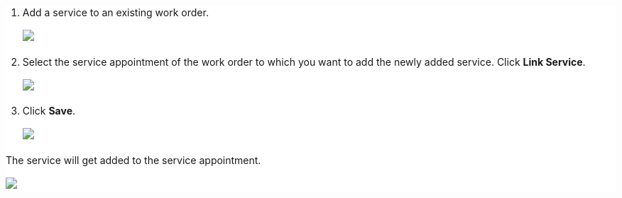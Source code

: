 1. Add a service to an existing work order.  
      
    ![](https://help.zoho.com/galleryDocuments/edbsn3056f57829d9559b7a50710846e8a5b1cce0d87d26c2edc28906388c34c5f0165c5fedcf86fb09c9b0a8376905c32177?inline=true)  
      
    
2. Select the service appointment of the work order to which you want to add the newly added service. Click **Link Service**.  
      
    ![](https://help.zoho.com/galleryDocuments/edbsn1fbbce983bf9fbf53f09a4d1a2afef400c7c866659e17554ce4226e0b1e148d895379cb76029f026758fa0ff7400ebfa?inline=true)  
      
    
3. Click **Save**.  
      
    ![](https://help.zoho.com/galleryDocuments/edbsnc0c787e4caa917a5a6cad018e38e00cb8e355723343553b546b98aa886415c8b73128fcb2a28b053467c607797f38c59?inline=true)

The service will get added to the service appointment.

  

![](https://help.zoho.com/galleryDocuments/edbsna5db7a9e42752d5274062d0855468d7a6b6a5c09fd777db725ab0fca22f4b578c1d04c0144103bfc98ebdf1709cac9b1?inline=true)